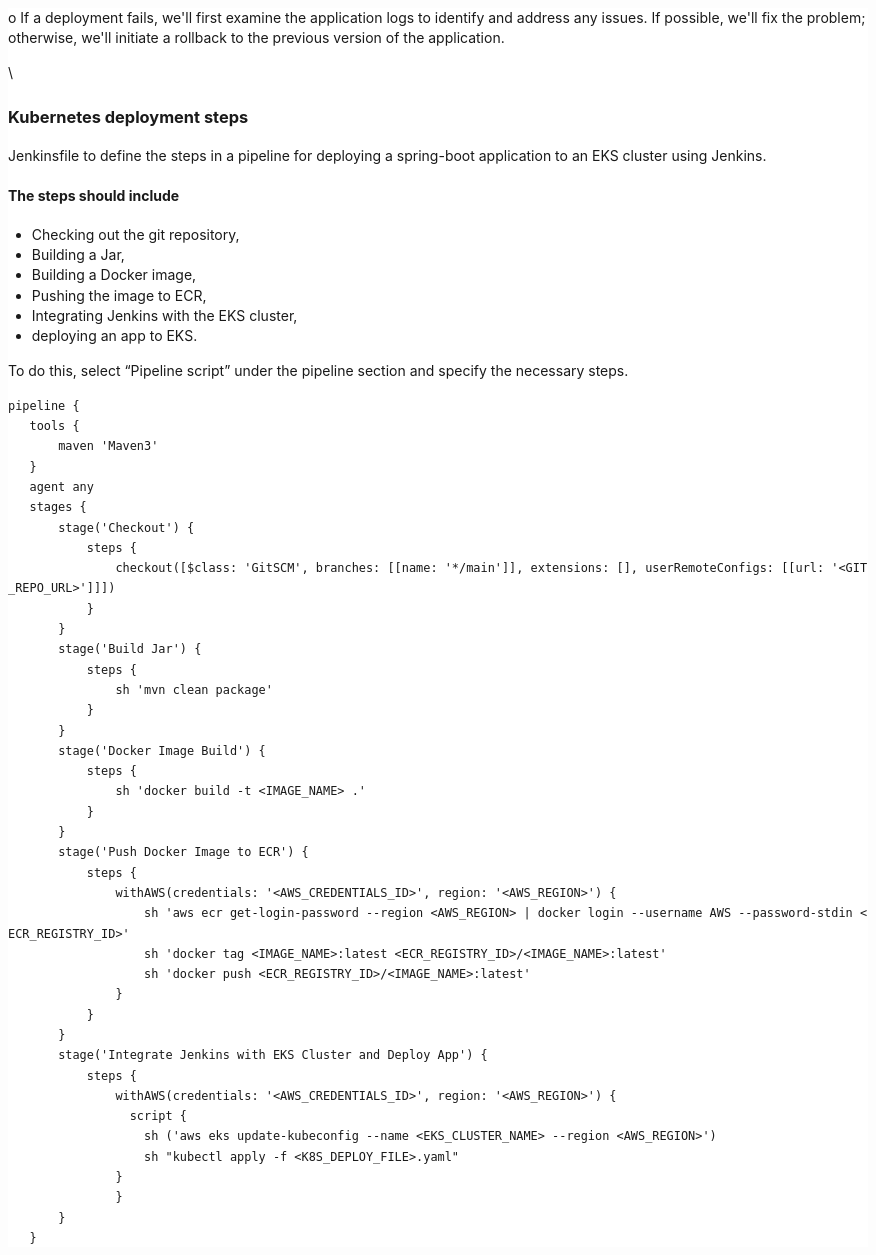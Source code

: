 o  If a deployment fails, we'll first examine the application logs to identify and address any issues. If possible, we'll fix the problem; otherwise, we'll initiate a rollback to the previous version of the application.

\


### Kubernetes deployment steps&#x20;

Jenkinsfile to define the steps in a pipeline for deploying a spring-boot application to an EKS cluster using Jenkins.

#### The steps should include 

* Checking out the git repository,&#x20;
* Building a Jar,&#x20;
* Building a Docker image,&#x20;
* Pushing the image to ECR,&#x20;
* Integrating Jenkins with the EKS cluster,&#x20;
* deploying an app to EKS.&#x20;

To do this, select “Pipeline script” under the pipeline section and specify the necessary steps.

```
pipeline {
   tools {
       maven 'Maven3'
   }
   agent any
   stages {
       stage('Checkout') {
           steps {
               checkout([$class: 'GitSCM', branches: [[name: '*/main']], extensions: [], userRemoteConfigs: [[url: '<GIT_REPO_URL>']]])
           }
       }
       stage('Build Jar') {
           steps {
               sh 'mvn clean package'
           }
       }
       stage('Docker Image Build') {
           steps {
               sh 'docker build -t <IMAGE_NAME> .'
           }
       }
       stage('Push Docker Image to ECR') {
           steps {
               withAWS(credentials: '<AWS_CREDENTIALS_ID>', region: '<AWS_REGION>') {
                   sh 'aws ecr get-login-password --region <AWS_REGION> | docker login --username AWS --password-stdin <ECR_REGISTRY_ID>'
                   sh 'docker tag <IMAGE_NAME>:latest <ECR_REGISTRY_ID>/<IMAGE_NAME>:latest'
                   sh 'docker push <ECR_REGISTRY_ID>/<IMAGE_NAME>:latest'
               }
           }
       }
       stage('Integrate Jenkins with EKS Cluster and Deploy App') {
           steps {
               withAWS(credentials: '<AWS_CREDENTIALS_ID>', region: '<AWS_REGION>') {
                 script {
                   sh ('aws eks update-kubeconfig --name <EKS_CLUSTER_NAME> --region <AWS_REGION>')
                   sh "kubectl apply -f <K8S_DEPLOY_FILE>.yaml"
               }
               }
       }
   }
```
